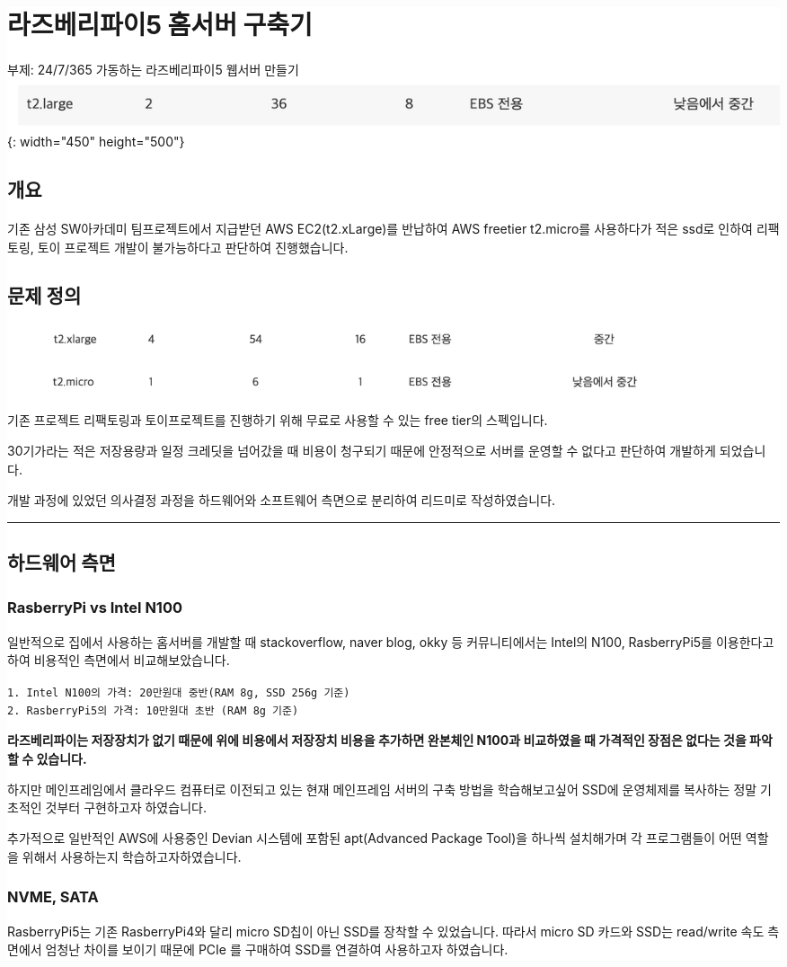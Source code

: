 # 라즈베리파이5 홈서버 구축기
부제: 24/7/365 가동하는 라즈베리파이5 웹서버 만들기 
![완성된 RasberryPi5 webserver](image.png){: width="450" height="500"}
## 개요
기존 삼성 SW아카데미 팀프로젝트에서 지급받던 AWS EC2(t2.xLarge)를 반납하여 AWS freetier t2.micro를 사용하다가 적은 ssd로 인하여 리팩토링, 토이 프로젝트 개발이 불가능하다고 판단하여 진행했습니다.

## 문제 정의 
<figure>
    <img src="./img/image-4.png" alt="Alt text" />
</figure>


<figure>
    <img src="./img/image-3.png" alt="Alt text" />

</figure>
기존 프로젝트 리팩토링과 토이프로젝트를 진행하기 위해 무료로 사용할 수 있는 free tier의 스펙입니다. 

30기가라는 적은 저장용량과 일정 크레딧을 넘어갔을 때 비용이 청구되기 때문에 안정적으로 서버를 운영할 수 없다고 판단하여 개발하게 되었습니다.

개발 과정에 있었던 의사결정 과정을 하드웨어와 소프트웨어 측면으로 분리하여 리드미로 작성하였습니다.

***
## 하드웨어 측면
### RasberryPi vs Intel N100
일반적으로 집에서 사용하는 홈서버를 개발할 때 stackoverflow, naver blog, okky 등 커뮤니티에서는 Intel의 N100, RasberryPi5를 이용한다고 하여 비용적인 측면에서 비교해보았습니다.

    1. Intel N100의 가격: 20만원대 중반(RAM 8g, SSD 256g 기준)
    2. RasberryPi5의 가격: 10만원대 초반 (RAM 8g 기준)

**라즈베리파이는 저장장치가 없기 때문에 위에 비용에서 저장장치 비용을 추가하면 완본체인 N100과 비교하였을 때 가격적인 장점은 없다는 것을 파악할 수 있습니다.**

하지만 메인프레임에서 클라우드 컴퓨터로 이전되고 있는 현재 메인프레임 서버의 구축 방법을 학습해보고싶어 SSD에 운영체제를 복사하는 정말 기초적인 것부터 구현하고자 하였습니다.

추가적으로 일반적인 AWS에 사용중인 Devian 시스템에 포함된 apt(Advanced Package Tool)을 하나씩 설치해가며 각 프로그램들이 어떤 역할을 위해서 사용하는지 학습하고자하였습니다.



### NVME, SATA
RasberryPi5는 기존 RasberryPi4와 달리 micro SD칩이 아닌 SSD를 장착할 수 있었습니다. 따라서 micro SD 카드와 SSD는 read/write 속도 측면에서 엄청난 차이를 보이기 때문에 PCIe 를 구매하여 SSD를 연결하여 사용하고자 하였습니다. 
